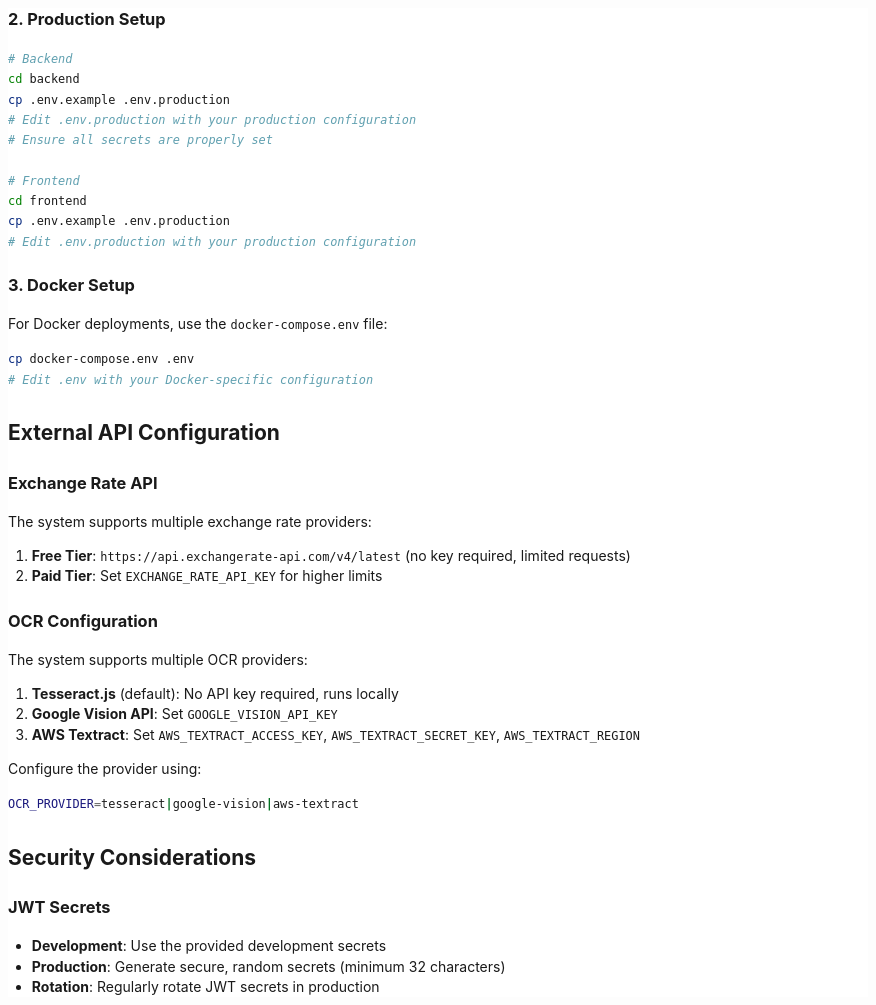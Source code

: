 ### 2. Production Setup

```bash
# Backend
cd backend
cp .env.example .env.production
# Edit .env.production with your production configuration
# Ensure all secrets are properly set

# Frontend
cd frontend
cp .env.example .env.production
# Edit .env.production with your production configuration
```

### 3. Docker Setup

For Docker deployments, use the `docker-compose.env` file:

```bash
cp docker-compose.env .env
# Edit .env with your Docker-specific configuration
```

## External API Configuration

### Exchange Rate API

The system supports multiple exchange rate providers:

1. **Free Tier**: `https://api.exchangerate-api.com/v4/latest` (no key required, limited requests)
2. **Paid Tier**: Set `EXCHANGE_RATE_API_KEY` for higher limits

### OCR Configuration

The system supports multiple OCR providers:

1. **Tesseract.js** (default): No API key required, runs locally
2. **Google Vision API**: Set `GOOGLE_VISION_API_KEY`
3. **AWS Textract**: Set `AWS_TEXTRACT_ACCESS_KEY`, `AWS_TEXTRACT_SECRET_KEY`, `AWS_TEXTRACT_REGION`

Configure the provider using:
```bash
OCR_PROVIDER=tesseract|google-vision|aws-textract
```

## Security Considerations

### JWT Secrets

- **Development**: Use the provided development secrets
- **Production**: Generate secure, random secrets (minimum 32 characters)
- **Rotation**: Regularly rotate JWT secrets in production
